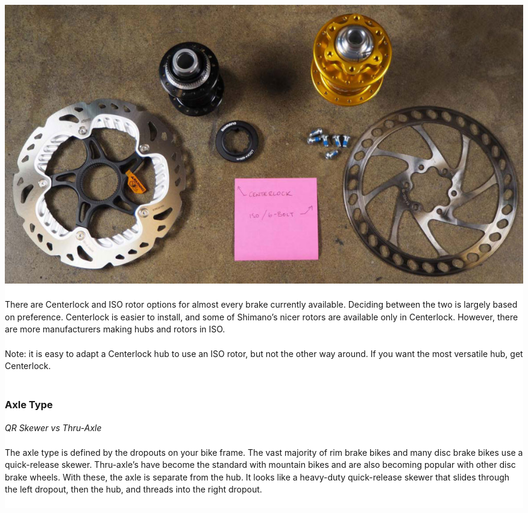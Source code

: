 <img src="/assets/images/wheels_brakes.png" width="100%" height="100%">
<br><br>
There are Centerlock and ISO rotor options for almost every brake currently available. Deciding between the two is largely based on preference. Centerlock is easier to install, and some of Shimano’s nicer rotors are available only in Centerlock. However, there are more manufacturers making hubs and rotors in ISO.
<br><br>
Note: it is easy to adapt a Centerlock hub to use an ISO rotor, but not the other way around. If you want the most versatile hub, get Centerlock.
<br><br>

<h3 class="major">Axle Type</h3>
<i>QR Skewer vs Thru-Axle</i>
<br><br>
The axle type is defined by the dropouts on your bike frame. The vast majority of rim brake bikes and many disc brake bikes use a quick-release skewer. Thru-axle’s have become the standard with mountain bikes and are also becoming popular with other disc brake wheels. With these, the axle is separate from the hub. It looks like a heavy-duty quick-release skewer that slides through the left dropout, then the hub, and threads into the right dropout.
<br><br>